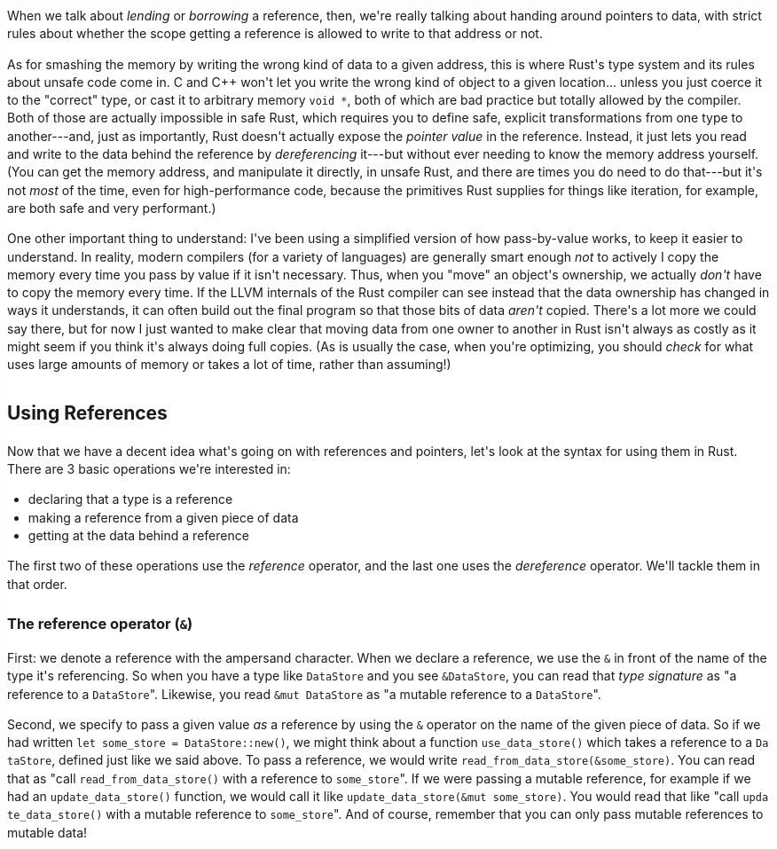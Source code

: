 When we talk about *lending* or *borrowing* a reference, then, we're really talking about handing around pointers to data, with strict rules about whether the scope getting a reference is allowed to write to that address or not.

As for smashing the memory by writing the wrong kind of data to a given address, this is where Rust's type system and its rules about unsafe code come in. C and C++ won't let you write the wrong kind of object to a given location... unless you just coerce it to the "correct" type, or cast it to arbitrary memory `void *`, both of which are bad practice but totally allowed by the compiler. Both of those are actually impossible in safe Rust, which requires you to define safe, explicit transformations from one type to another---and, just as importantly, Rust doesn't actually expose the *pointer value* in the reference. Instead, it just lets you read and write to the data behind the reference by *dereferencing* it---but without ever needing to know the memory address yourself. (You can get the memory address, and manipulate it directly, in unsafe Rust, and there are times you do need to do that---but it's not *most* of the time, even for high-performance code, because the primitives Rust supplies for things like iteration, for example, are both safe and very performant.)

One other important thing to understand: I've been using a simplified version of how pass-by-value works, to keep it easier to understand. In reality, modern compilers (for a variety of languages) are generally smart enough *not* to actively I copy the memory every time you pass by value if it isn't necessary. Thus, when you "move" an object's ownership, we actually *don't* have to copy the memory every time. If the LLVM internals of the Rust compiler can see instead that the data ownership has changed in ways it understands, it can often build out the final program so that those bits of data *aren't* copied. There's a lot more we could say there, but for now I just wanted to make clear that moving data from one owner to another in Rust isn't always as costly as it might seem if you think it's always doing full copies. (As is usually the case, when you're optimizing, you should *check* for what uses large amounts of memory or takes a lot of time, rather than assuming!)

## Using References

Now that we have a decent idea what's going on with references and pointers, let's look at the syntax for using them in Rust. There are 3 basic operations we're interested in:

- declaring that a type is a reference
- making a reference from a given piece of data
- getting at the data behind a reference

The first two of these operations use the *reference* operator, and the last one uses the *dereference* operator. We'll tackle them in that order.

### The reference operator (`&`)

First: we denote a reference with the ampersand character. When we declare  a reference, we use the `&` in front of the name of the type it's referencing. So when you have a type like `DataStore` and you see `&DataStore`, you can read that *type signature* as "a reference to a `DataStore`". Likewise, you read `&mut DataStore` as "a mutable reference to a `DataStore`".

Second, we specify to pass a given value *as* a reference by using the `&` operator on the name of the given piece of data. So if we had written `let some_store = DataStore::new()`, we might think about a function `use_data_store()` which takes a reference to a `DataStore`, defined just like we said above. To pass a reference, we would write `read_from_data_store(&some_store)`. You can read that as "call `read_from_data_store()` with a reference to `some_store`". If we were passing a mutable reference, for example if we had an `update_data_store()` function, we would call it like `update_data_store(&mut some_store)`. You would read that like "call `update_data_store()` with a mutable reference to `some_store`". And of course, remember that you can only pass mutable references to mutable data!
